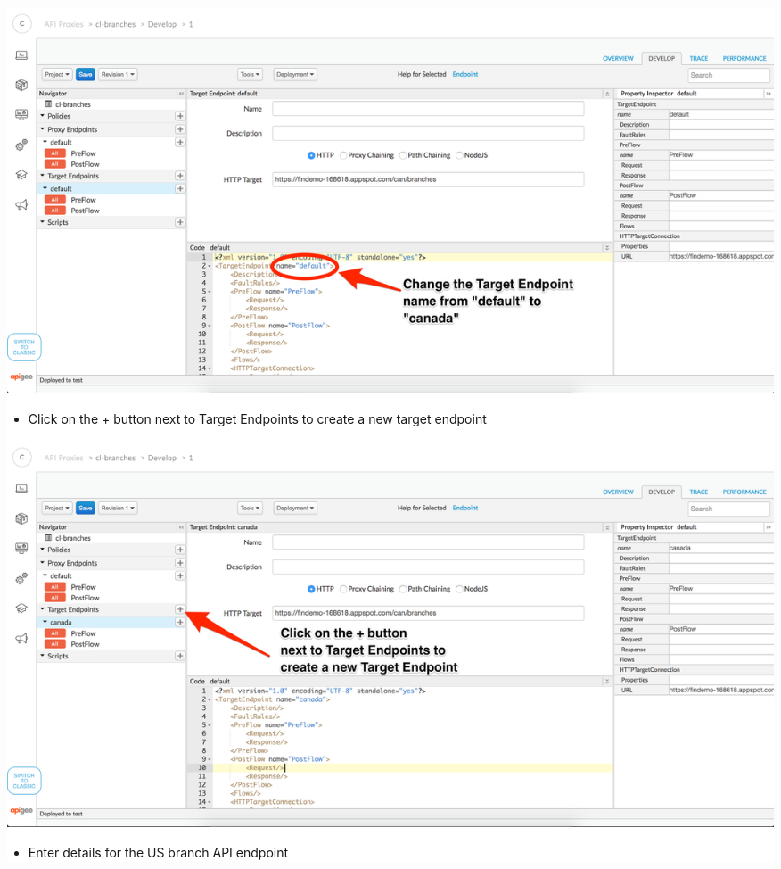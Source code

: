 ![Change target name](./media/change-target-endpoint-name.png)

* Click on the + button next to Target Endpoints to create a new target endpoint

![New target endpoint](./media/new-target-endpoint.png)

* Enter details for the US branch API endpoint
